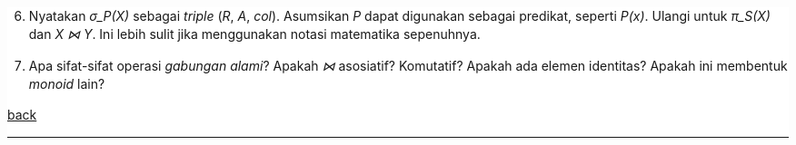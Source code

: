 6. Nyatakan *σ_P(X)* sebagai *triple* (*R*, *A*, *col*). Asumsikan *P* dapat digunakan sebagai predikat, seperti *P(x)*. Ulangi untuk *π_S(X)* dan *X ⋈ Y*. Ini lebih sulit jika menggunakan notasi matematika sepenuhnya.  

7. Apa sifat-sifat operasi *gabungan alami*? Apakah *⋈* asosiatif? Komutatif? Apakah ada elemen identitas? Apakah ini membentuk *monoid* lain?  

[back](./)

---

[^1]: As always, whatever you're reading, read the definitions carefully!
